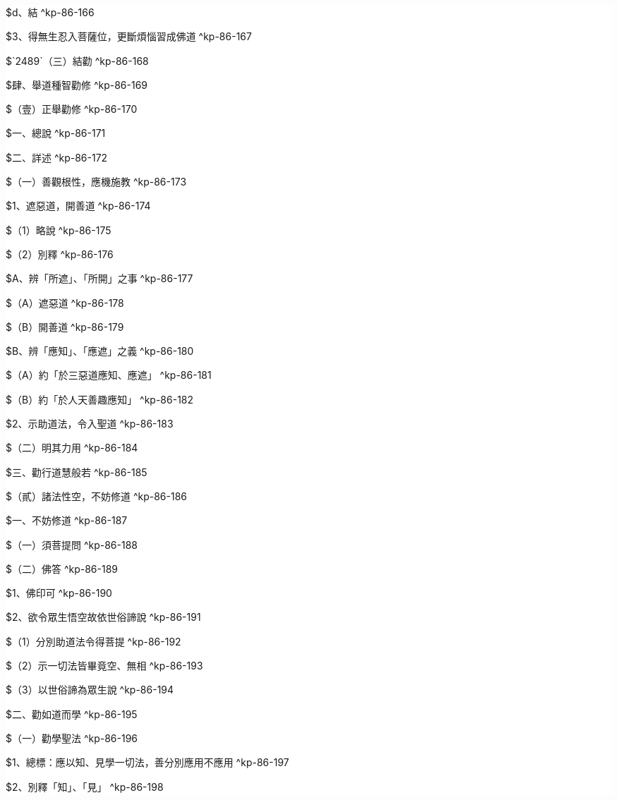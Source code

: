 $d、結 ^kp-86-166

$3、得無生忍入菩薩位，更斷煩惱習成佛道 ^kp-86-167

$\`2489\`（三）結勸 ^kp-86-168

$肆、舉道種智勸修 ^kp-86-169

$（壹）正舉勸修 ^kp-86-170

$一、總說 ^kp-86-171

$二、詳述 ^kp-86-172

$（一）善觀根性，應機施教 ^kp-86-173

$1、遮惡道，開善道 ^kp-86-174

$（1）略說 ^kp-86-175

$（2）別釋 ^kp-86-176

$A、辨「所遮」、「所開」之事 ^kp-86-177

$（A）遮惡道 ^kp-86-178

$（B）開善道 ^kp-86-179

$B、辨「應知」、「應遮」之義 ^kp-86-180

$（A）約「於三惡道應知、應遮」 ^kp-86-181

$（B）約「於人天善趣應知」 ^kp-86-182

$2、示助道法，令入聖道 ^kp-86-183

$（二）明其力用 ^kp-86-184

$三、勸行道慧般若 ^kp-86-185

$（貳）諸法性空，不妨修道 ^kp-86-186

$一、不妨修道 ^kp-86-187

$（一）須菩提問 ^kp-86-188

$（二）佛答 ^kp-86-189

$1、佛印可 ^kp-86-190

$2、欲令眾生悟空故依世俗諦說 ^kp-86-191

$（1）分別助道法令得菩提 ^kp-86-192

$（2）示一切法皆畢竟空、無相 ^kp-86-193

$（3）以世俗諦為眾生說 ^kp-86-194

$二、勸如道而學 ^kp-86-195

$（一）勸學聖法 ^kp-86-196

$1、總標：應以知、見學一切法，善分別應用不應用 ^kp-86-197

$2、別釋「知」、「見」 ^kp-86-198
